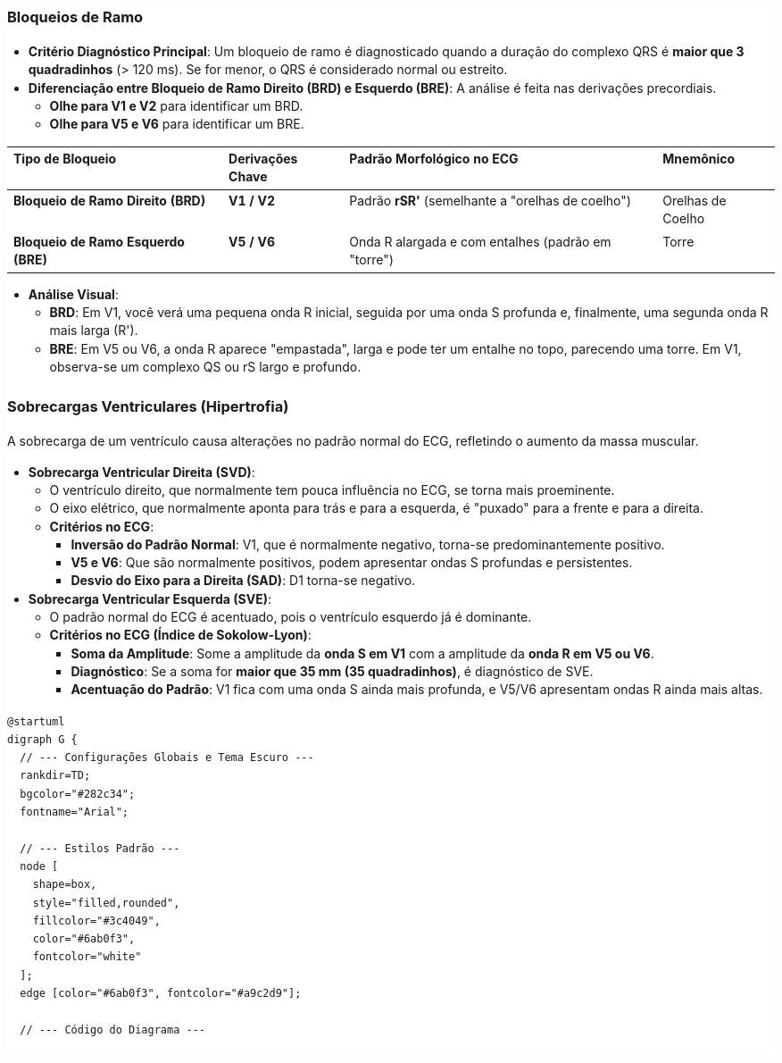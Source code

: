 ### **Bloqueios de Ramo**

- **Critério Diagnóstico Principal**: Um bloqueio de ramo é diagnosticado quando a duração do complexo QRS é **maior que 3 quadradinhos** (> 120 ms). Se for menor, o QRS é considerado normal ou estreito.
- **Diferenciação entre Bloqueio de Ramo Direito (BRD) e Esquerdo (BRE)**: A análise é feita nas derivações precordiais.
    - **Olhe para V1 e V2** para identificar um BRD.
    - **Olhe para V5 e V6** para identificar um BRE.

| Tipo de Bloqueio                    | Derivações Chave | Padrão Morfológico no ECG                          | Mnemônico         |
| :---------------------------------- | :--------------- | :------------------------------------------------- | :---------------- |
| **Bloqueio de Ramo Direito (BRD)**  | **V1 / V2**      | Padrão **rSR'** (semelhante a "orelhas de coelho") | Orelhas de Coelho |
| **Bloqueio de Ramo Esquerdo (BRE)** | **V5 / V6**      | Onda R alargada e com entalhes (padrão em "torre") | Torre             |

- **Análise Visual**:
    - **BRD**: Em V1, você verá uma pequena onda R inicial, seguida por uma onda S profunda e, finalmente, uma segunda onda R mais larga (R').
    - **BRE**: Em V5 ou V6, a onda R aparece "empastada", larga e pode ter um entalhe no topo, parecendo uma torre. Em V1, observa-se um complexo QS ou rS largo e profundo.

### **Sobrecargas Ventriculares (Hipertrofia)**

A sobrecarga de um ventrículo causa alterações no padrão normal do ECG, refletindo o aumento da massa muscular.

- **Sobrecarga Ventricular Direita (SVD)**:
    - O ventrículo direito, que normalmente tem pouca influência no ECG, se torna mais proeminente.
    - O eixo elétrico, que normalmente aponta para trás e para a esquerda, é "puxado" para a frente e para a direita.
    - **Critérios no ECG**:
        - **Inversão do Padrão Normal**: V1, que é normalmente negativo, torna-se predominantemente positivo.
        - **V5 e V6**: Que são normalmente positivos, podem apresentar ondas S profundas e persistentes.
        - **Desvio do Eixo para a Direita (SAD)**: D1 torna-se negativo.
- **Sobrecarga Ventricular Esquerda (SVE)**:
    - O padrão normal do ECG é acentuado, pois o ventrículo esquerdo já é dominante.
    - **Critérios no ECG (Índice de Sokolow-Lyon)**:
        - **Soma da Amplitude**: Some a amplitude da **onda S em V1** com a amplitude da **onda R em V5 ou V6**.
        - **Diagnóstico**: Se a soma for **maior que 35 mm (35 quadradinhos)**, é diagnóstico de SVE.
        - **Acentuação do Padrão**: V1 fica com uma onda S ainda mais profunda, e V5/V6 apresentam ondas R ainda mais altas.

```plantuml
@startuml
digraph G {
  // --- Configurações Globais e Tema Escuro ---
  rankdir=TD;
  bgcolor="#282c34";
  fontname="Arial";
  
  // --- Estilos Padrão ---
  node [
    shape=box, 
    style="filled,rounded", 
    fillcolor="#3c4049", 
    color="#6ab0f3",
    fontcolor="white"
  ];
  edge [color="#6ab0f3", fontcolor="#a9c2d9"];

  // --- Código do Diagrama ---
  
```